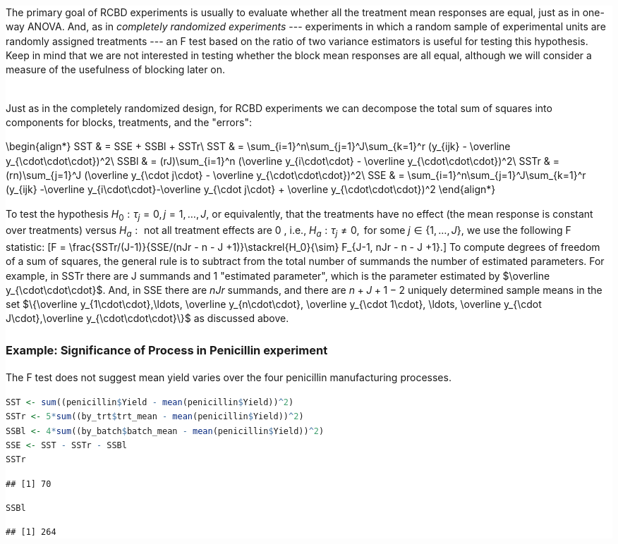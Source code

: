 The primary goal of RCBD experiments is usually to evaluate whether all the treatment mean responses are equal, just as in one-way ANOVA.  And, as in *completely randomized experiments* --- experiments in which a random sample of experimental units are randomly assigned treatments --- an F test based on the ratio of two variance estimators is useful for testing this hypothesis.  Keep in mind that we are not interested in testing whether the block mean responses are all equal, although we will consider a measure of the usefulness of blocking later on.<br><br>

Just as in the completely randomized design, for RCBD experiments we can decompose the total sum of squares into components for blocks, treatments, and the "errors":

\begin{align*}
SST & = SSE + SSBl + SSTr\\
SST & = \sum_{i=1}^n\sum_{j=1}^J\sum_{k=1}^r (y_{ijk} - \overline y_{\cdot\cdot\cdot})^2\\
SSBl & = (rJ)\sum_{i=1}^n (\overline y_{i\cdot\cdot} - \overline y_{\cdot\cdot\cdot})^2\\
SSTr & = (rn)\sum_{j=1}^J (\overline y_{\cdot j\cdot} - \overline y_{\cdot\cdot\cdot})^2\\
SSE & = \sum_{i=1}^n\sum_{j=1}^J\sum_{k=1}^r (y_{ijk} -\overline y_{i\cdot\cdot}-\overline y_{\cdot j\cdot} + \overline y_{\cdot\cdot\cdot})^2
\end{align*}

To test the hypothesis $H_0:\tau_j = 0, \,j=1, \ldots, J$, or equivalently, that the treatments have no effect (the mean response is constant over treatments) versus $H_a:\text{ not all treatment effects are 0 }$, i.e., $H_a: \tau_j\ne 0, \text{ for some }j\in \{1, \ldots, J\}$, we use the following F statistic:
\[F = \frac{SSTr/(J-1)}{SSE/(nJr - n - J +1)}\stackrel{H_0}{\sim} F_{J-1, nJr - n - J +1}.\]
To compute degrees of freedom of a sum of squares, the general rule is to subtract from the total number of summands the number of estimated parameters.  For example, in SSTr there are J summands and 1 "estimated parameter", which is the parameter estimated by $\overline y_{\cdot\cdot\cdot}$.  And, in SSE there are $nJr$ summands, and there are $n+J+1-2$ uniquely determined sample means in the set $\{\overline y_{1\cdot\cdot},\ldots, \overline y_{n\cdot\cdot}, \overline y_{\cdot 1\cdot}, \ldots, \overline y_{\cdot J\cdot},\overline y_{\cdot\cdot\cdot}\}$ as discussed above.  

### Example: Significance of Process in Penicillin experiment

The F test does not suggest mean yield varies over the four penicillin manufacturing processes.


```r
SST <- sum((penicillin$Yield - mean(penicillin$Yield))^2)
SSTr <- 5*sum((by_trt$trt_mean - mean(penicillin$Yield))^2)
SSBl <- 4*sum((by_batch$batch_mean - mean(penicillin$Yield))^2)
SSE <- SST - SSTr - SSBl
SSTr
```

```
## [1] 70
```

```r
SSBl
```

```
## [1] 264
```
